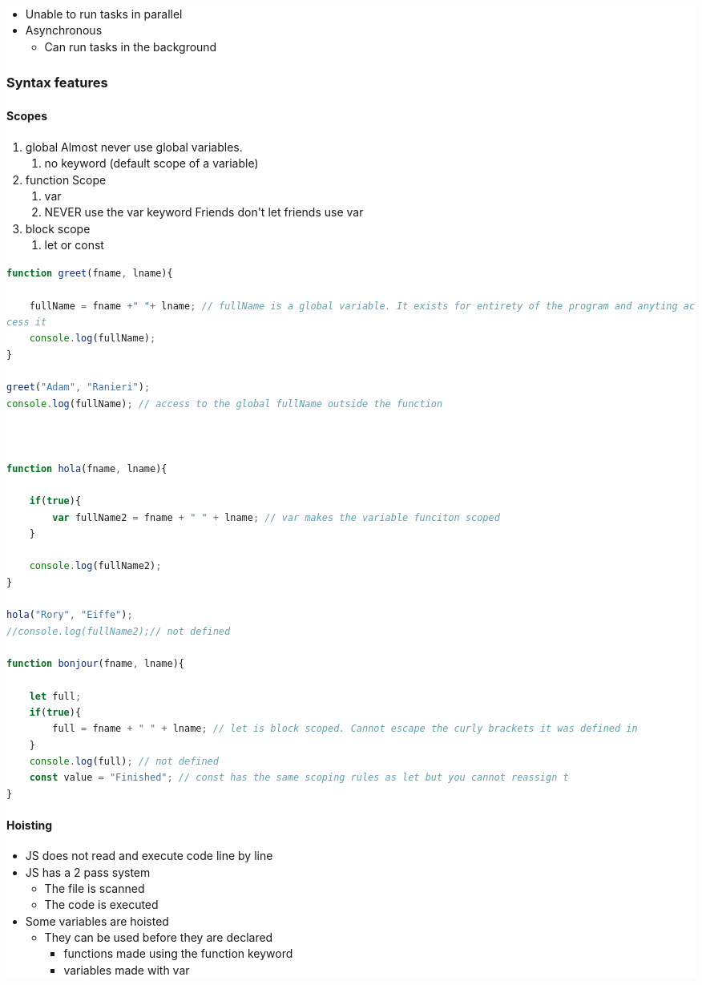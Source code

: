   - Unable to run tasks in parallel
- Asynchronous
  - Can run tasks in the background

### Syntax features

#### Scopes
1. global Almost never use global variables.
   1. no keyword (default scope of a variable)
2. function Scope 
   1. var
   2. NEVER use the var keyword Friends don't let friends use var
3. block scope
    1. let or const
```JavaScript
function greet(fname, lname){

    fullName = fname +" "+ lname; // fullName is a global variable. It exists for entirety of the program and anyting access it
    console.log(fullName);
}

greet("Adam", "Ranieri");
console.log(fullName); // access to the global fullName outside the function



function hola(fname, lname){

    if(true){
        var fullName2 = fname + " " + lname; // var makes the variable funciton scoped
    }
    
    console.log(fullName2);
}

hola("Rory", "Eiffe");
//console.log(fullName2);// not defined

function bonjour(fname, lname){

    let full;
    if(true){
        full = fname + " " + lname; // let is block scoped. Cannot escape the curly brackets it was defined in
    }
    console.log(full); // not defined
    const value = "Finished"; // const has the same scoping rules as let but you cannot reassign t
}
```

#### Hoisting
- JS does not read and execute code line by line
- JS has a 2 pass system 
  - The file is scanned
  - The code is executed
- Some variables are hoisted
  - They can be used before they are declared
    - functions made using the function keyword
    - variables made with var
